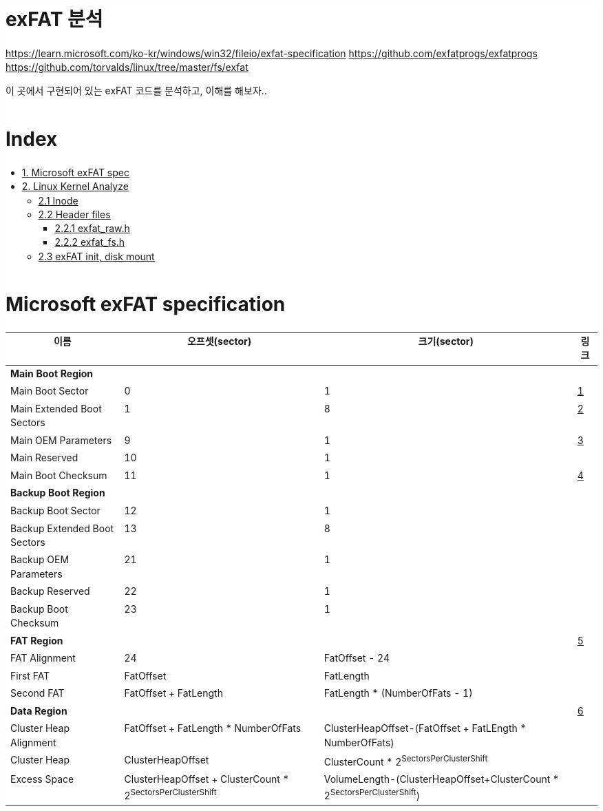 # exFAT 분석
https://learn.microsoft.com/ko-kr/windows/win32/fileio/exfat-specification
https://github.com/exfatprogs/exfatprogs
https://github.com/torvalds/linux/tree/master/fs/exfat

이 곳에서 구현되어 있는 exFAT 코드를 분석하고, 이해를 해보자..

# Index
- [1. Microsoft exFAT spec](#microsoft-exfat-specification)
- [2. Linux Kernel Analyze](#linux-커널-코드-분석)
    - [2.1 Inode](#아이노드)
    - [2.2 Header files](#헤더파일-분석)
        - [2.2.1 exfat_raw.h](#exfat_rawh)
        - [2.2.2 exfat_fs.h](#exfat_fsh)
    - [2.3 exFAT init, disk mount](#파일-시스템-초기화-및-디스크-마운트)

# Microsoft exFAT specification
|   이름 | 오프셋(sector) | 크기(sector) | 링크 |
|-------|---------------|-------------|-----|
| **Main Boot Region** |  |  |   |
| Main Boot Sector | 0 | 1 | [1](#main-and-backup-boot-sector-sub-regions) |
| Main Extended Boot Sectors | 1 | 8 |  [2](#main-and-backup-extended-boot-sectors-sub-regions)  |
| Main OEM Parameters | 9 | 1 |  [3](#main-and-backup-oem-parameters-sub-regions)  |
| Main Reserved | 10 | 1 |    |
| Main Boot Checksum | 11 | 1 |  [4](#main-and-backup-boot-checksum-sub-regions)  |
| **Backup Boot Region** |  |  |   |
| Backup Boot Sector | 12 | 1 |    |
| Backup Extended Boot Sectors | 13 | 8 |    |
| Backup OEM Parameters | 21 | 1 |    |
| Backup Reserved | 22 | 1 |    |
| Backup Boot Checksum | 23 | 1 |    |
| **FAT Region** |  |  |  [5](#file-allocation-table-region)  |
| FAT Alignment | 24 | FatOffset - 24 |    |
| First FAT | FatOffset | FatLength |    |
| Second FAT | FatOffset + FatLength | FatLength * (NumberOfFats - 1) |    |
| **Data Region** |  |  | [6](#data-region)  |
| Cluster Heap Alignment | FatOffset + FatLength * NumberOfFats | ClusterHeapOffset-(FatOffset + FatLEngth * NumberOfFats) |    |
| Cluster Heap | ClusterHeapOffset | ClusterCount * 2<sup>SectorsPerClusterShift</sup> |    |
| Excess Space | ClusterHeapOffset + ClusterCount * 2<sup>SectorsPerClusterShift</sup> | VolumeLength-(ClusterHeapOffset+ClusterCount * 2<sup>SectorsPerClusterShift</sup>) |    |
